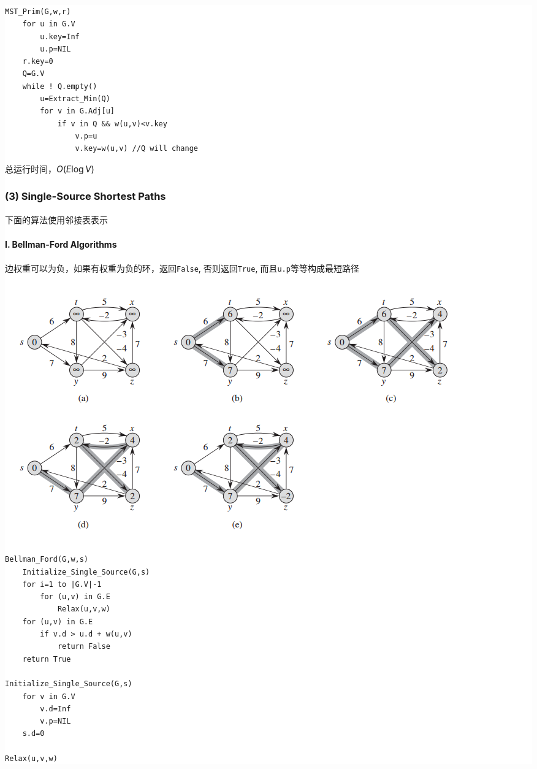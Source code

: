 ```pseudocode
MST_Prim(G,w,r)
	for u in G.V
		u.key=Inf
		u.p=NIL
	r.key=0
	Q=G.V
    while ! Q.empty()
    	u=Extract_Min(Q)
    	for v in G.Adj[u]
    		if v in Q && w(u,v)<v.key
    			v.p=u
    			v.key=w(u,v) //Q will change
```

总运行时间，$O(E\log V)$

### (3) Single-Source Shortest Paths

下面的算法使用邻接表表示

#### I. Bellman-Ford Algorithms

边权重可以为负，如果有权重为负的环，返回`False`, 否则返回`True`, 而且`u.p`等等构成最短路径

![1545313526954](./README/1545313526954.png)

```pseudocode
Bellman_Ford(G,w,s)
	Initialize_Single_Source(G,s)
	for i=1 to |G.V|-1
		for (u,v) in G.E
			Relax(u,v,w)
	for (u,v) in G.E
		if v.d > u.d + w(u,v)
			return False
	return True
	
Initialize_Single_Source(G,s)
	for v in G.V
		v.d=Inf
		v.p=NIL
	s.d=0

Relax(u,v,w)
```